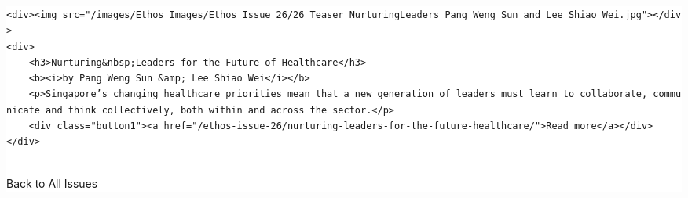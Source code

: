	<div><img src="/images/Ethos_Images/Ethos_Issue_26/26_Teaser_NurturingLeaders_Pang_Weng_Sun_and_Lee_Shiao_Wei.jpg"></div>
	<div>
		<h3>Nurturing&nbsp;Leaders for the Future of Healthcare</h3>
		<b><i>by Pang Weng Sun &amp; Lee Shiao Wei</i></b>
		<p>Singapore’s changing healthcare priorities mean that a new generation of leaders must learn to collaborate, communicate and think collectively, both within and across the sector.</p>
		<div class="button1"><a href="/ethos-issue-26/nurturing-leaders-for-the-future-healthcare/">Read more</a></div>
	</div>
</div>


<br>


<div class="back">
<a href="/all-issues/">Back to All Issues</a>
</div>